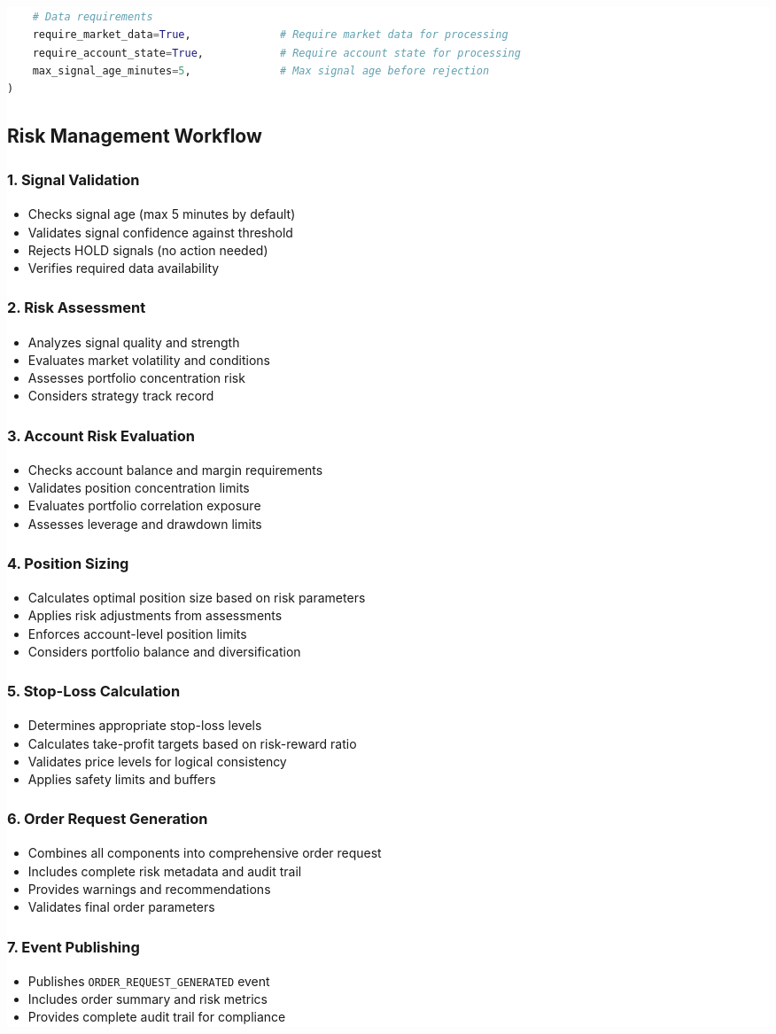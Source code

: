 ```python
    # Data requirements
    require_market_data=True,              # Require market data for processing
    require_account_state=True,            # Require account state for processing
    max_signal_age_minutes=5,              # Max signal age before rejection
)
```

## Risk Management Workflow

### 1. Signal Validation
- Checks signal age (max 5 minutes by default)
- Validates signal confidence against threshold
- Rejects HOLD signals (no action needed)
- Verifies required data availability

### 2. Risk Assessment
- Analyzes signal quality and strength
- Evaluates market volatility and conditions
- Assesses portfolio concentration risk
- Considers strategy track record

### 3. Account Risk Evaluation
- Checks account balance and margin requirements
- Validates position concentration limits
- Evaluates portfolio correlation exposure
- Assesses leverage and drawdown limits

### 4. Position Sizing
- Calculates optimal position size based on risk parameters
- Applies risk adjustments from assessments
- Enforces account-level position limits
- Considers portfolio balance and diversification

### 5. Stop-Loss Calculation
- Determines appropriate stop-loss levels
- Calculates take-profit targets based on risk-reward ratio
- Validates price levels for logical consistency
- Applies safety limits and buffers

### 6. Order Request Generation
- Combines all components into comprehensive order request
- Includes complete risk metadata and audit trail
- Provides warnings and recommendations
- Validates final order parameters

### 7. Event Publishing
- Publishes `ORDER_REQUEST_GENERATED` event
- Includes order summary and risk metrics
- Provides complete audit trail for compliance

